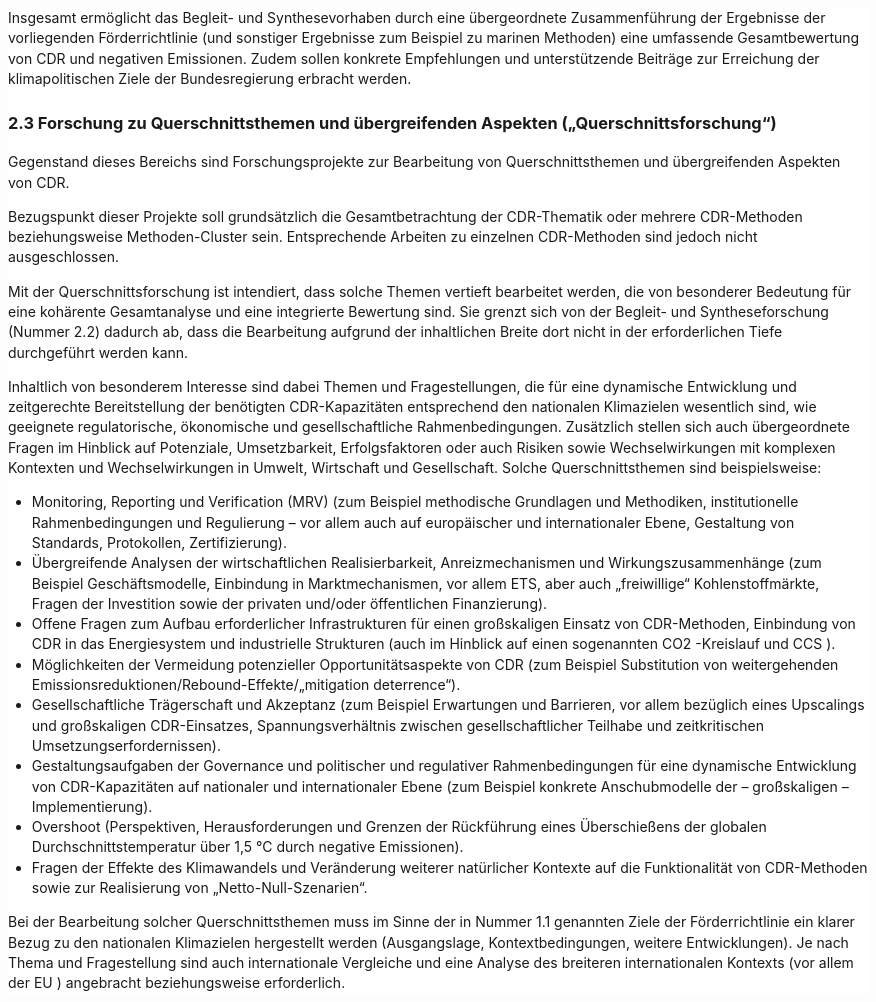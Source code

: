 Insgesamt ermöglicht das Begleit- und Synthesevorhaben durch eine übergeordnete Zusammenführung der Ergebnisse der vorliegenden Förderrichtlinie (und sonstiger Ergebnisse zum Beispiel zu marinen Methoden) eine umfassende Gesamtbewertung von CDR und negativen Emissionen. Zudem sollen konkrete Empfehlungen und unterstützende Beiträge zur Erreichung der klimapolitischen Ziele der Bundesregierung erbracht werden. 

###  2.3 Forschung zu Querschnittsthemen und übergreifenden Aspekten („Querschnittsforschung“) 

Gegenstand dieses Bereichs sind Forschungsprojekte zur Bearbeitung von Querschnittsthemen und übergreifenden Aspekten von CDR. 

Bezugspunkt dieser Projekte soll grundsätzlich die Gesamtbetrachtung der CDR-Thematik oder mehrere CDR-Methoden beziehungsweise Methoden-Cluster sein. Entsprechende Arbeiten zu einzelnen CDR-Methoden sind jedoch nicht ausgeschlossen. 

Mit der Querschnittsforschung ist intendiert, dass solche Themen vertieft bearbeitet werden, die von besonderer Bedeutung für eine kohärente Gesamtanalyse und eine integrierte Bewertung sind. Sie grenzt sich von der Begleit- und Syntheseforschung (Nummer 2.2) dadurch ab, dass die Bearbeitung aufgrund der inhaltlichen Breite dort nicht in der erforderlichen Tiefe durchgeführt werden kann. 

Inhaltlich von besonderem Interesse sind dabei Themen und Fragestellungen, die für eine dynamische Entwicklung und zeitgerechte Bereitstellung der benötigten CDR-Kapazitäten entsprechend den nationalen Klimazielen wesentlich sind, wie geeignete regulatorische, ökonomische und gesellschaftliche Rahmenbedingungen. Zusätzlich stellen sich auch übergeordnete Fragen im Hinblick auf Potenziale, Umsetzbarkeit, Erfolgsfaktoren oder auch Risiken sowie Wechselwirkungen mit komplexen Kontexten und Wechselwirkungen in Umwelt, Wirtschaft und Gesellschaft. Solche Querschnittsthemen sind beispielsweise: 

  * Monitoring, Reporting und Verification (MRV) (zum Beispiel methodische Grundlagen und Methodiken, institutionelle Rahmenbedingungen und Regulierung – vor allem auch auf europäischer und internationaler Ebene, Gestaltung von Standards, Protokollen, Zertifizierung). 
  * Übergreifende Analysen der wirtschaftlichen Realisierbarkeit, Anreizmechanismen und Wirkungszusammenhänge (zum Beispiel Geschäftsmodelle, Einbindung in Marktmechanismen, vor allem ETS, aber auch „freiwillige“ Kohlenstoffmärkte, Fragen der Investition sowie der privaten und/oder öffentlichen Finanzierung). 
  * Offene Fragen zum Aufbau erforderlicher Infrastrukturen für einen großskaligen Einsatz von CDR-Methoden, Einbindung von CDR in das Energiesystem und industrielle Strukturen (auch im Hinblick auf einen sogenannten  CO2  -Kreislauf und  CCS  ). 
  * Möglichkeiten der Vermeidung potenzieller Opportunitätsaspekte von CDR (zum Beispiel Substitution von weitergehenden Emissionsreduktionen/Rebound-Effekte/„mitigation deterrence“). 
  * Gesellschaftliche Trägerschaft und Akzeptanz (zum Beispiel Erwartungen und Barrieren, vor allem bezüglich eines Upscalings und großskaligen CDR-Einsatzes, Spannungsverhältnis zwischen gesellschaftlicher Teilhabe und zeitkritischen Umsetzungserfordernissen). 
  * Gestaltungsaufgaben der Governance und politischer und regulativer Rahmenbedingungen für eine dynamische Entwicklung von CDR-Kapazitäten auf nationaler und internationaler Ebene (zum Beispiel konkrete Anschubmodelle der – großskaligen – Implementierung). 
  * Overshoot (Perspektiven, Herausforderungen und Grenzen der Rückführung eines Überschießens der globalen Durchschnittstemperatur über 1,5 °C durch negative Emissionen). 
  * Fragen der Effekte des Klimawandels und Veränderung weiterer natürlicher Kontexte auf die Funktionalität von CDR-Methoden sowie zur Realisierung von „Netto-Null-Szenarien“. 



Bei der Bearbeitung solcher Querschnittsthemen muss im Sinne der in Nummer 1.1 genannten Ziele der Förderrichtlinie ein klarer Bezug zu den nationalen Klimazielen hergestellt werden (Ausgangslage, Kontextbedingungen, weitere Entwicklungen). Je nach Thema und Fragestellung sind auch internationale Vergleiche und eine Analyse des breiteren internationalen Kontexts (vor allem der  EU  ) angebracht beziehungsweise erforderlich. 
